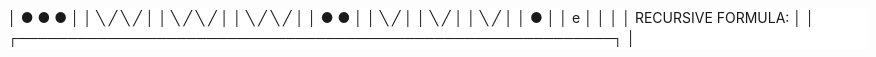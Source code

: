 │     ●       ●       ●                                                         │
│      ╲     ╱ ╲     ╱                                                          │
│       ╲   ╱   ╲   ╱                                                           │
│        ╲ ╱     ╲ ╱                                                            │
│         ●       ●                                                             │
│          ╲     ╱                                                              │
│           ╲   ╱                                                               │
│            ╲ ╱                                                                │
│             ●                                                                 │
│             e                                                                 │
│                                                                               │
│  RECURSIVE FORMULA:                                                           │
│  ┌────────────────────────────────────────────────────────────┐              │
